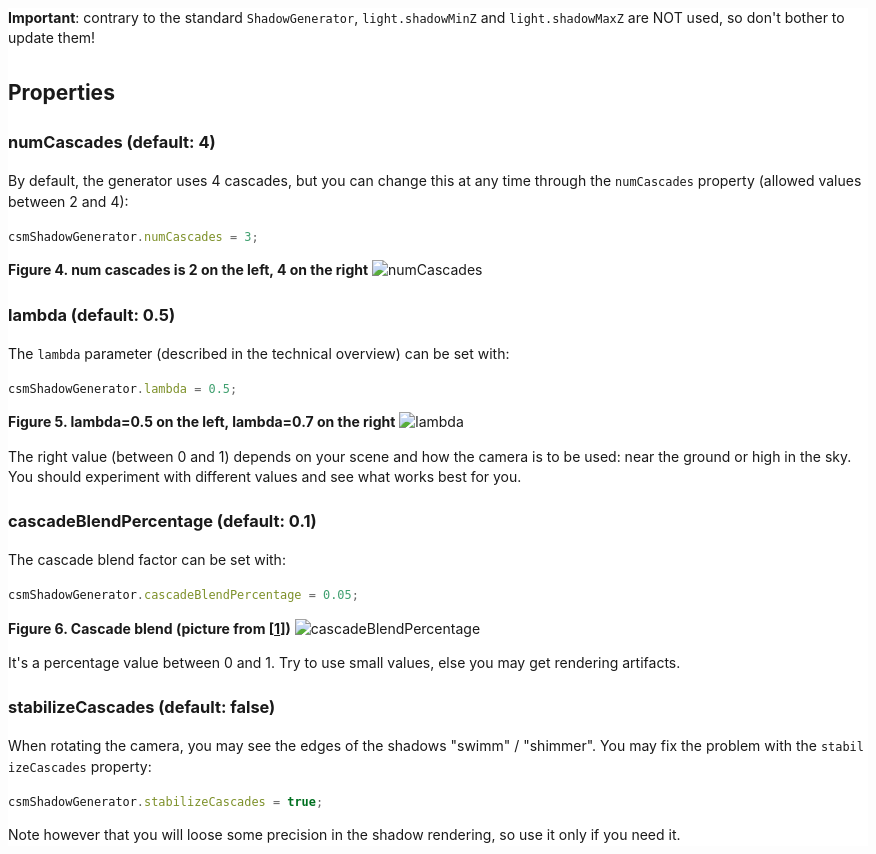 **Important**: contrary to the standard `ShadowGenerator`, `light.shadowMinZ` and `light.shadowMaxZ` are NOT used, so don't bother to update them!

## Properties

### numCascades (default: 4)

By default, the generator uses 4 cascades, but you can change this at any time through the `numCascades` property (allowed values between 2 and 4):
```javascript
csmShadowGenerator.numCascades = 3;
```

**Figure 4. num cascades is 2 on the left, 4 on the right**
![numCascades](/img/babylon101/csm/numcascades-parameter.jpg)

### lambda (default: 0.5)

The `lambda` parameter (described in the technical overview) can be set with:
```javascript
csmShadowGenerator.lambda = 0.5;
```

**Figure 5. lambda=0.5 on the left, lambda=0.7 on the right**
![lambda](/img/babylon101/csm/lambda-parameter.jpg)

The right value (between 0 and 1) depends on your scene and how the camera is to be used: near the ground or high in the sky. You should experiment with different values and see what works best for you.

### cascadeBlendPercentage (default: 0.1)

The cascade blend factor can be set with:
```javascript
csmShadowGenerator.cascadeBlendPercentage = 0.05;
```

**Figure 6. Cascade blend (picture from \[[1](#references)\])**
![cascadeBlendPercentage](/img/babylon101/csm/cascade-seams.jpg)

It's a percentage value between 0 and 1. Try to use small values, else you may get rendering artifacts.

### stabilizeCascades (default: false)

When rotating the camera, you may see the edges of the shadows "swimm" / "shimmer". You may fix the problem with the `stabilizeCascades` property:
```javascript
csmShadowGenerator.stabilizeCascades = true;
```

Note however that you will loose some precision in the shadow rendering, so use it only if you need it.
